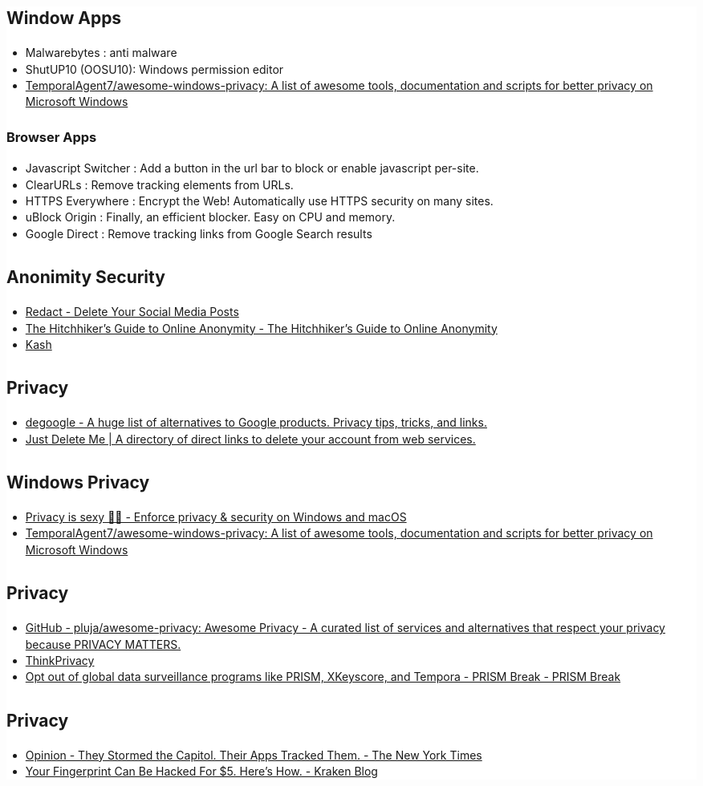 ## Window Apps

- Malwarebytes : anti malware
- ShutUP10 (OOSU10): Windows permission editor
- [TemporalAgent7/awesome-windows-privacy: A list of awesome tools, documentation and scripts for better privacy on Microsoft Windows](https://github.com/TemporalAgent7/awesome-windows-privacy)

### Browser Apps

- Javascript Switcher : Add a button in the url bar to block or enable javascript per-site.
- ClearURLs : Remove tracking elements from URLs.
- HTTPS Everywhere : Encrypt the Web! Automatically use HTTPS security on many sites.
- uBlock Origin : Finally, an efficient blocker. Easy on CPU and memory.
- Google Direct : Remove tracking links from Google Search results

## Anonimity Security

- [Redact - Delete Your Social Media Posts](https://redact.dev/)
- [The Hitchhiker’s Guide to Online Anonymity - The Hitchhiker’s Guide to Online Anonymity](https://anonymousplanet.org/)
- [Kash](https://kg.dev/thoughts/be-anonymous)

## Privacy

- [degoogle - A huge list of alternatives to Google products. Privacy tips, tricks, and links.](https://degoogle.jmoore.dev/)
- [Just Delete Me | A directory of direct links to delete your account from web services.](https://backgroundchecks.org/justdeleteme/)

## Windows Privacy

- [Privacy is sexy 🍑🍆 - Enforce privacy & security on Windows and macOS](https://privacy.sexy/)
- [TemporalAgent7/awesome-windows-privacy: A list of awesome tools, documentation and scripts for better privacy on Microsoft Windows](https://github.com/TemporalAgent7/awesome-windows-privacy)

## Privacy

- [GitHub - pluja/awesome-privacy: Awesome Privacy - A curated list of services and alternatives that respect your privacy because PRIVACY MATTERS.](https://github.com/pluja/awesome-privacy)
- [ThinkPrivacy](https://thinkprivacy.ch/)
- [Opt out of global data surveillance programs like PRISM, XKeyscore, and Tempora - PRISM Break - PRISM Break](https://prism-break.org/en/)

## Privacy

- [Opinion - They Stormed the Capitol. Their Apps Tracked Them. - The New York Times](https://www.nytimes.com/2021/02/05/opinion/capitol-attack-cellphone-data.html)
- [Your Fingerprint Can Be Hacked For $5. Here’s How. - Kraken Blog](https://blog.kraken.com/post/11905/your-fingerprint-can-be-hacked-for-5-heres-how/)
